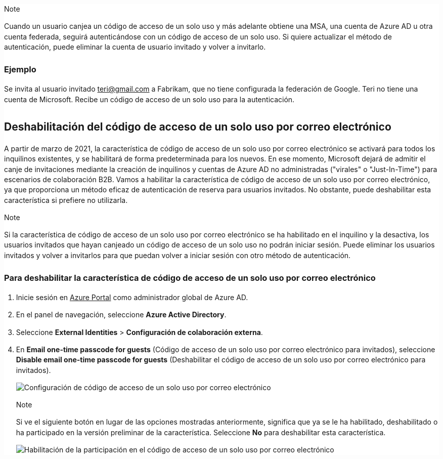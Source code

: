 > [!NOTE]
> Cuando un usuario canjea un código de acceso de un solo uso y más adelante obtiene una MSA, una cuenta de Azure AD u otra cuenta federada, seguirá autenticándose con un código de acceso de un solo uso. Si quiere actualizar el método de autenticación, puede eliminar la cuenta de usuario invitado y volver a invitarlo.

### <a name="example"></a>Ejemplo

Se invita al usuario invitado teri@gmail.com a Fabrikam, que no tiene configurada la federación de Google. Teri no tiene una cuenta de Microsoft. Recibe un código de acceso de un solo uso para la autenticación.

## <a name="disable-email-one-time-passcode"></a>Deshabilitación del código de acceso de un solo uso por correo electrónico

A partir de marzo de 2021, la característica de código de acceso de un solo uso por correo electrónico se activará para todos los inquilinos existentes, y se habilitará de forma predeterminada para los nuevos. En ese momento, Microsoft dejará de admitir el canje de invitaciones mediante la creación de inquilinos y cuentas de Azure AD no administradas ("virales" o "Just-In-Time") para escenarios de colaboración B2B. Vamos a habilitar la característica de código de acceso de un solo uso por correo electrónico, ya que proporciona un método eficaz de autenticación de reserva para usuarios invitados. No obstante, puede deshabilitar esta característica si prefiere no utilizarla.

> [!NOTE]
>
> Si la característica de código de acceso de un solo uso por correo electrónico se ha habilitado en el inquilino y la desactiva, los usuarios invitados que hayan canjeado un código de acceso de un solo uso no podrán iniciar sesión. Puede eliminar los usuarios invitados y volver a invitarlos para que puedan volver a iniciar sesión con otro método de autenticación.

### <a name="to-disable-the-email-one-time-passcode-feature"></a>Para deshabilitar la característica de código de acceso de un solo uso por correo electrónico

1. Inicie sesión en [Azure Portal](https://portal.azure.com/) como administrador global de Azure AD.

2. En el panel de navegación, seleccione **Azure Active Directory**.

3. Seleccione **External Identities** > **Configuración de colaboración externa**.

4. En **Email one-time passcode for guests** (Código de acceso de un solo uso por correo electrónico para invitados), seleccione **Disable email one-time passcode for guests** (Deshabilitar el código de acceso de un solo uso por correo electrónico para invitados).

    ![Configuración de código de acceso de un solo uso por correo electrónico](media/one-time-passcode/otp-admin-settings.png)

   > [!NOTE]
   > Si ve el siguiente botón en lugar de las opciones mostradas anteriormente, significa que ya se le ha habilitado, deshabilitado o ha participado en la versión preliminar de la característica. Seleccione **No** para deshabilitar esta característica.
   >
   >![Habilitación de la participación en el código de acceso de un solo uso por correo electrónico](media/delegate-invitations/enable-email-otp-opted-in.png)
